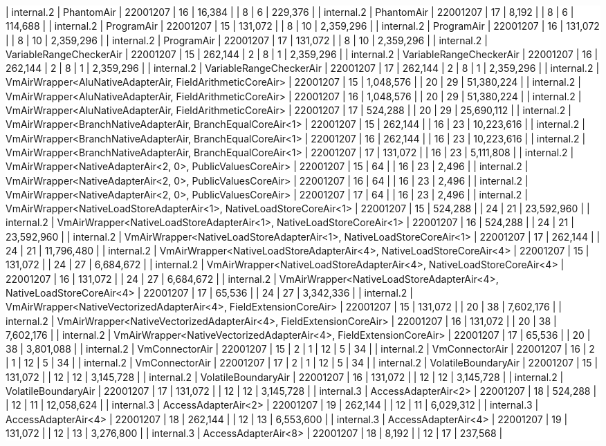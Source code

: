 | internal.2 | PhantomAir | 22001207 | 16 | 16,384 |  | 8 | 6 | 229,376 | 
| internal.2 | PhantomAir | 22001207 | 17 | 8,192 |  | 8 | 6 | 114,688 | 
| internal.2 | ProgramAir | 22001207 | 15 | 131,072 |  | 8 | 10 | 2,359,296 | 
| internal.2 | ProgramAir | 22001207 | 16 | 131,072 |  | 8 | 10 | 2,359,296 | 
| internal.2 | ProgramAir | 22001207 | 17 | 131,072 |  | 8 | 10 | 2,359,296 | 
| internal.2 | VariableRangeCheckerAir | 22001207 | 15 | 262,144 | 2 | 8 | 1 | 2,359,296 | 
| internal.2 | VariableRangeCheckerAir | 22001207 | 16 | 262,144 | 2 | 8 | 1 | 2,359,296 | 
| internal.2 | VariableRangeCheckerAir | 22001207 | 17 | 262,144 | 2 | 8 | 1 | 2,359,296 | 
| internal.2 | VmAirWrapper<AluNativeAdapterAir, FieldArithmeticCoreAir> | 22001207 | 15 | 1,048,576 |  | 20 | 29 | 51,380,224 | 
| internal.2 | VmAirWrapper<AluNativeAdapterAir, FieldArithmeticCoreAir> | 22001207 | 16 | 1,048,576 |  | 20 | 29 | 51,380,224 | 
| internal.2 | VmAirWrapper<AluNativeAdapterAir, FieldArithmeticCoreAir> | 22001207 | 17 | 524,288 |  | 20 | 29 | 25,690,112 | 
| internal.2 | VmAirWrapper<BranchNativeAdapterAir, BranchEqualCoreAir<1> | 22001207 | 15 | 262,144 |  | 16 | 23 | 10,223,616 | 
| internal.2 | VmAirWrapper<BranchNativeAdapterAir, BranchEqualCoreAir<1> | 22001207 | 16 | 262,144 |  | 16 | 23 | 10,223,616 | 
| internal.2 | VmAirWrapper<BranchNativeAdapterAir, BranchEqualCoreAir<1> | 22001207 | 17 | 131,072 |  | 16 | 23 | 5,111,808 | 
| internal.2 | VmAirWrapper<NativeAdapterAir<2, 0>, PublicValuesCoreAir> | 22001207 | 15 | 64 |  | 16 | 23 | 2,496 | 
| internal.2 | VmAirWrapper<NativeAdapterAir<2, 0>, PublicValuesCoreAir> | 22001207 | 16 | 64 |  | 16 | 23 | 2,496 | 
| internal.2 | VmAirWrapper<NativeAdapterAir<2, 0>, PublicValuesCoreAir> | 22001207 | 17 | 64 |  | 16 | 23 | 2,496 | 
| internal.2 | VmAirWrapper<NativeLoadStoreAdapterAir<1>, NativeLoadStoreCoreAir<1> | 22001207 | 15 | 524,288 |  | 24 | 21 | 23,592,960 | 
| internal.2 | VmAirWrapper<NativeLoadStoreAdapterAir<1>, NativeLoadStoreCoreAir<1> | 22001207 | 16 | 524,288 |  | 24 | 21 | 23,592,960 | 
| internal.2 | VmAirWrapper<NativeLoadStoreAdapterAir<1>, NativeLoadStoreCoreAir<1> | 22001207 | 17 | 262,144 |  | 24 | 21 | 11,796,480 | 
| internal.2 | VmAirWrapper<NativeLoadStoreAdapterAir<4>, NativeLoadStoreCoreAir<4> | 22001207 | 15 | 131,072 |  | 24 | 27 | 6,684,672 | 
| internal.2 | VmAirWrapper<NativeLoadStoreAdapterAir<4>, NativeLoadStoreCoreAir<4> | 22001207 | 16 | 131,072 |  | 24 | 27 | 6,684,672 | 
| internal.2 | VmAirWrapper<NativeLoadStoreAdapterAir<4>, NativeLoadStoreCoreAir<4> | 22001207 | 17 | 65,536 |  | 24 | 27 | 3,342,336 | 
| internal.2 | VmAirWrapper<NativeVectorizedAdapterAir<4>, FieldExtensionCoreAir> | 22001207 | 15 | 131,072 |  | 20 | 38 | 7,602,176 | 
| internal.2 | VmAirWrapper<NativeVectorizedAdapterAir<4>, FieldExtensionCoreAir> | 22001207 | 16 | 131,072 |  | 20 | 38 | 7,602,176 | 
| internal.2 | VmAirWrapper<NativeVectorizedAdapterAir<4>, FieldExtensionCoreAir> | 22001207 | 17 | 65,536 |  | 20 | 38 | 3,801,088 | 
| internal.2 | VmConnectorAir | 22001207 | 15 | 2 | 1 | 12 | 5 | 34 | 
| internal.2 | VmConnectorAir | 22001207 | 16 | 2 | 1 | 12 | 5 | 34 | 
| internal.2 | VmConnectorAir | 22001207 | 17 | 2 | 1 | 12 | 5 | 34 | 
| internal.2 | VolatileBoundaryAir | 22001207 | 15 | 131,072 |  | 12 | 12 | 3,145,728 | 
| internal.2 | VolatileBoundaryAir | 22001207 | 16 | 131,072 |  | 12 | 12 | 3,145,728 | 
| internal.2 | VolatileBoundaryAir | 22001207 | 17 | 131,072 |  | 12 | 12 | 3,145,728 | 
| internal.3 | AccessAdapterAir<2> | 22001207 | 18 | 524,288 |  | 12 | 11 | 12,058,624 | 
| internal.3 | AccessAdapterAir<2> | 22001207 | 19 | 262,144 |  | 12 | 11 | 6,029,312 | 
| internal.3 | AccessAdapterAir<4> | 22001207 | 18 | 262,144 |  | 12 | 13 | 6,553,600 | 
| internal.3 | AccessAdapterAir<4> | 22001207 | 19 | 131,072 |  | 12 | 13 | 3,276,800 | 
| internal.3 | AccessAdapterAir<8> | 22001207 | 18 | 8,192 |  | 12 | 17 | 237,568 | 